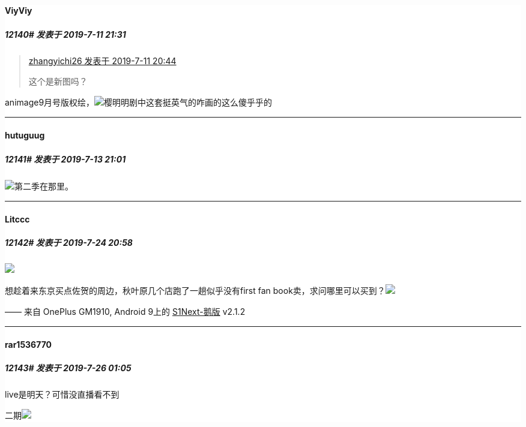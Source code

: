 ####  ViyViy  
##### 12140#       发表于 2019-7-11 21:31



<blockquote><a href="httphttps://bbs.saraba1st.com/2b/forum.php?mod=redirect&amp;goto=findpost&amp;pid=44477389&amp;ptid=1772503" target="_blank">zhangyichi26 发表于 2019-7-11 20:44</a>

这个是新图吗？</blockquote>
animage9月号版权绘，<img src="https://static.saraba1st.com/image/smiley/face2017/068.png" referrerpolicy="no-referrer">樱明明剧中这套挺英气的咋画的这么傻乎乎的







-----

####  hutuguug  
##### 12141#       发表于 2019-7-13 21:01



<img src="https://static.saraba1st.com/image/smiley/face2017/135.png" referrerpolicy="no-referrer">第二季在那里。







-----

####  Litccc  
##### 12142#       发表于 2019-7-24 20:58



<img src="https://i.loli.net/2019/07/24/5d3855a97168934064.jpg" referrerpolicy="no-referrer">

想趁着来东京买点佐贺的周边，秋叶原几个店跑了一趟似乎没有first fan book卖，求问哪里可以买到？<img src="https://static.saraba1st.com/image/smiley/face2017/143.png" referrerpolicy="no-referrer">

—— 来自 OnePlus GM1910, Android 9上的 [S1Next-鹅版](https://github.com/ykrank/S1-Next/releases) v2.1.2







-----

####  rar1536770  
##### 12143#       发表于 2019-7-26 01:05




live是明天？可惜没直播看不到

二期<img src="https://static.saraba1st.com/image/smiley/face2017/125.png" referrerpolicy="no-referrer">

